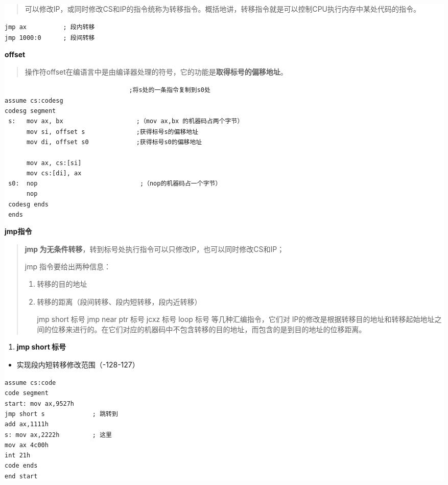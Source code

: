 > 可以修改IP，或同时修改CS和IP的指令统称为转移指令。概括地讲，转移指令就是可以控制CPU执行内存中某处代码的指令。
>

```assembly
jmp ax		    ; 段内转移
jmp 1000:0 		; 段间转移
```

**offset**

> 操作符offset在编语言中是由编译器处理的符号，它的功能是**取得标号的偏移地址**。

```assembly
								  ;将s处的一条指令复制到s0处
assume cs:codesg
codesg segment
 s:   mov ax, bx           			;（mov ax,bx 的机器码占两个字节）
      mov si, offset s     			;获得标号s的偏移地址
      mov di, offset s0    			;获得标号s0的偏移地址
      
      mov ax, cs:[si]
      mov cs:[di], ax
 s0:  nop                      		 ;（nop的机器码占一个字节）
      nop
 codesg ends
 ends

```

**jmp指令**

> **jmp 为无条件转移**，转到标号处执行指令可以只修改IP，也可以同时修改CS和IP；
>
> jmp 指令要给出两种信息：
>
> 1. 转移的目的地址
> 2. 转移的距离（段间转移、段内短转移，段内近转移）
>
>    jmp short 标号 jmp near ptr 标号 jcxz 标号 loop 标号 等几种汇编指令，它们对 IP的修改是根据转移目的地址和转移起始地址之间的位移来进行的。在它们对应的机器码中不包含转移的目的地址，而包含的是到目的地址的位移距离。

1. **jmp short 标号**

* 实现段内短转移修改范围（-128-127）

```assembly
assume cs:code
code segment
start: mov ax,9527h
jmp short s				; 跳转到
add ax,1111h
s: mov ax,2222h			; 这里
mov ax 4c00h
int 21h
code ends
end start
```
